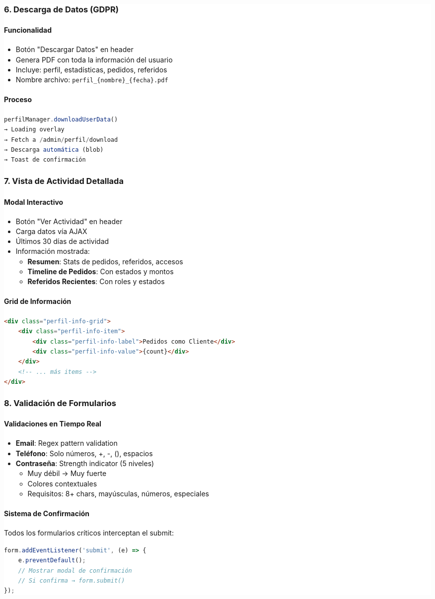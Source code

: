 ### **6. Descarga de Datos (GDPR)**

#### Funcionalidad
- Botón "Descargar Datos" en header
- Genera PDF con toda la información del usuario
- Incluye: perfil, estadísticas, pedidos, referidos
- Nombre archivo: `perfil_{nombre}_{fecha}.pdf`

#### Proceso
```javascript
perfilManager.downloadUserData()
→ Loading overlay
→ Fetch a /admin/perfil/download
→ Descarga automática (blob)
→ Toast de confirmación
```

### **7. Vista de Actividad Detallada**

#### Modal Interactivo
- Botón "Ver Actividad" en header
- Carga datos vía AJAX
- Últimos 30 días de actividad
- Información mostrada:
  - **Resumen**: Stats de pedidos, referidos, accesos
  - **Timeline de Pedidos**: Con estados y montos
  - **Referidos Recientes**: Con roles y estados

#### Grid de Información
```html
<div class="perfil-info-grid">
    <div class="perfil-info-item">
        <div class="perfil-info-label">Pedidos como Cliente</div>
        <div class="perfil-info-value">{count}</div>
    </div>
    <!-- ... más items -->
</div>
```

### **8. Validación de Formularios**

#### Validaciones en Tiempo Real
- **Email**: Regex pattern validation
- **Teléfono**: Solo números, +, -, (), espacios
- **Contraseña**: Strength indicator (5 niveles)
  - Muy débil → Muy fuerte
  - Colores contextuales
  - Requisitos: 8+ chars, mayúsculas, números, especiales

#### Sistema de Confirmación
Todos los formularios críticos interceptan el submit:
```javascript
form.addEventListener('submit', (e) => {
    e.preventDefault();
    // Mostrar modal de confirmación
    // Si confirma → form.submit()
});
```
